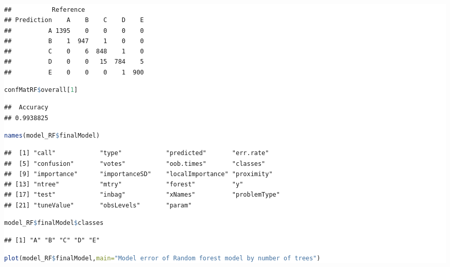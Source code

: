     ##           Reference
    ## Prediction    A    B    C    D    E
    ##          A 1395    0    0    0    0
    ##          B    1  947    1    0    0
    ##          C    0    6  848    1    0
    ##          D    0    0   15  784    5
    ##          E    0    0    0    1  900

``` r
confMatRF$overall[1]
```

    ##  Accuracy 
    ## 0.9938825

``` r
names(model_RF$finalModel)
```

    ##  [1] "call"            "type"            "predicted"       "err.rate"       
    ##  [5] "confusion"       "votes"           "oob.times"       "classes"        
    ##  [9] "importance"      "importanceSD"    "localImportance" "proximity"      
    ## [13] "ntree"           "mtry"            "forest"          "y"              
    ## [17] "test"            "inbag"           "xNames"          "problemType"    
    ## [21] "tuneValue"       "obsLevels"       "param"

``` r
model_RF$finalModel$classes
```

    ## [1] "A" "B" "C" "D" "E"

``` r
plot(model_RF$finalModel,main="Model error of Random forest model by number of trees")
```
